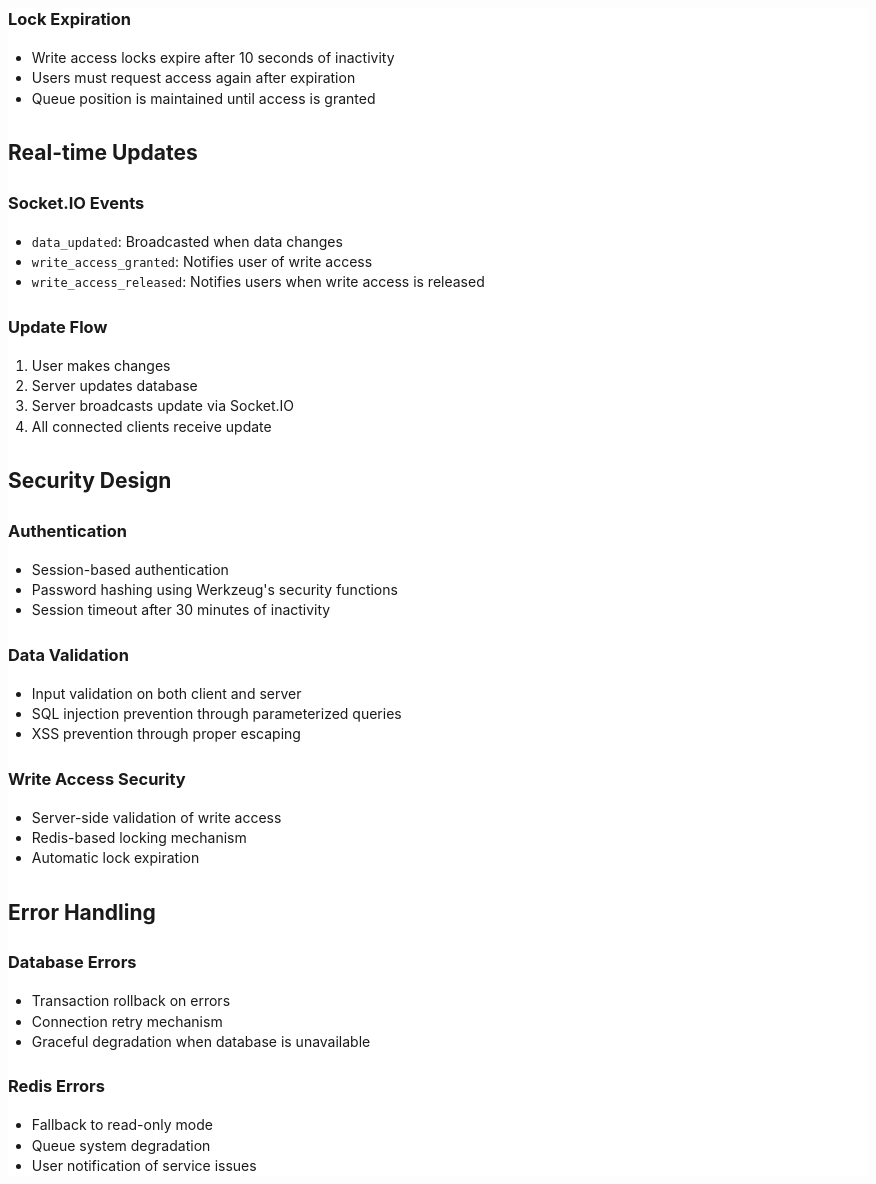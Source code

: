 ### Lock Expiration
- Write access locks expire after 10 seconds of inactivity
- Users must request access again after expiration
- Queue position is maintained until access is granted

## Real-time Updates

### Socket.IO Events
- `data_updated`: Broadcasted when data changes
- `write_access_granted`: Notifies user of write access
- `write_access_released`: Notifies users when write access is released

### Update Flow
1. User makes changes
2. Server updates database
3. Server broadcasts update via Socket.IO
4. All connected clients receive update

## Security Design

### Authentication
- Session-based authentication
- Password hashing using Werkzeug's security functions
- Session timeout after 30 minutes of inactivity

### Data Validation
- Input validation on both client and server
- SQL injection prevention through parameterized queries
- XSS prevention through proper escaping

### Write Access Security
- Server-side validation of write access
- Redis-based locking mechanism
- Automatic lock expiration

## Error Handling

### Database Errors
- Transaction rollback on errors
- Connection retry mechanism
- Graceful degradation when database is unavailable

### Redis Errors
- Fallback to read-only mode
- Queue system degradation
- User notification of service issues
